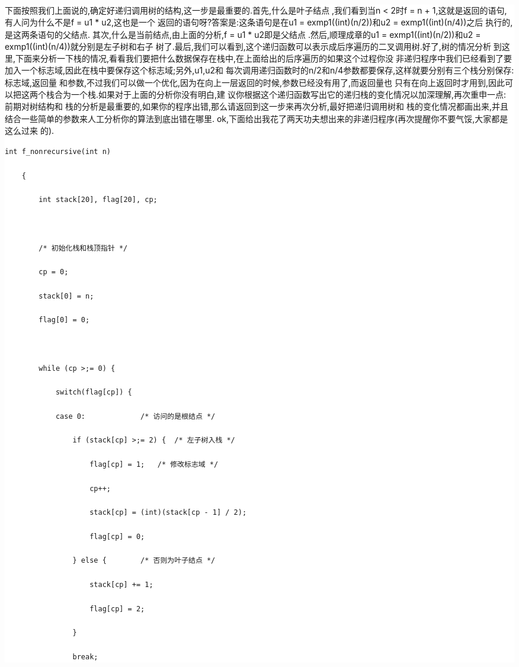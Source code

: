 

  下面按照我们上面说的,确定好递归调用树的结构,这一步是最重要的.首先,什么是叶子结点
,我们看到当n < 2时f = n + 1,这就是返回的语句,有人问为什么不是f = u1 * u2,这也是一个
返回的语句呀?答案是:这条语句是在u1 = exmp1((int)(n/2))和u2 = exmp1((int)(n/4))之后
执行的,是这两条语句的父结点. 其次,什么是当前结点,由上面的分析,f = u1 * u2即是父结点
.然后,顺理成章的u1 = exmp1((int)(n/2))和u2 = exmp1((int)(n/4))就分别是左子树和右子
树了.最后,我们可以看到,这个递归函数可以表示成后序遍历的二叉调用树.好了,树的情况分析
到这里,下面来分析一下栈的情况,看看我们要把什么数据保存在栈中,在上面给出的后序遍历的如果这个过程你没
非递归程序中我们已经看到了要加入一个标志域,因此在栈中要保存这个标志域;另外,u1,u2和
每次调用递归函数时的n/2和n/4参数都要保存,这样就要分别有三个栈分别保存:标志域,返回量
和参数,不过我们可以做一个优化,因为在向上一层返回的时候,参数已经没有用了,而返回量也
只有在向上返回时才用到,因此可以把这两个栈合为一个栈.如果对于上面的分析你没有明白,建
议你根据这个递归函数写出它的递归栈的变化情况以加深理解,再次重申一点:前期对树结构和
栈的分析是最重要的,如果你的程序出错,那么请返回到这一步来再次分析,最好把递归调用树和
栈的变化情况都画出来,并且结合一些简单的参数来人工分析你的算法到底出错在哪里.
  ok,下面给出我花了两天功夫想出来的非递归程序(再次提醒你不要气馁,大家都是这么过来
的).



```
int	f_nonrecursive(int n)

	{

		int stack[20], flag[20], cp;

						 

		/* 初始化栈和栈顶指针 */

		cp = 0;

		stack[0] = n;

		flag[0] = 0;



		while (cp >;= 0) {

			switch(flag[cp]) {

			case 0: 			/* 访问的是根结点 */

				if (stack[cp] >;= 2) {	/* 左子树入栈 */

					flag[cp] = 1; 	/* 修改标志域 */

					cp++;

					stack[cp] = (int)(stack[cp - 1] / 2);

					flag[cp] = 0;

				} else { 		/* 否则为叶子结点 */

					stack[cp] += 1;

					flag[cp] = 2;

				}

				break;

```